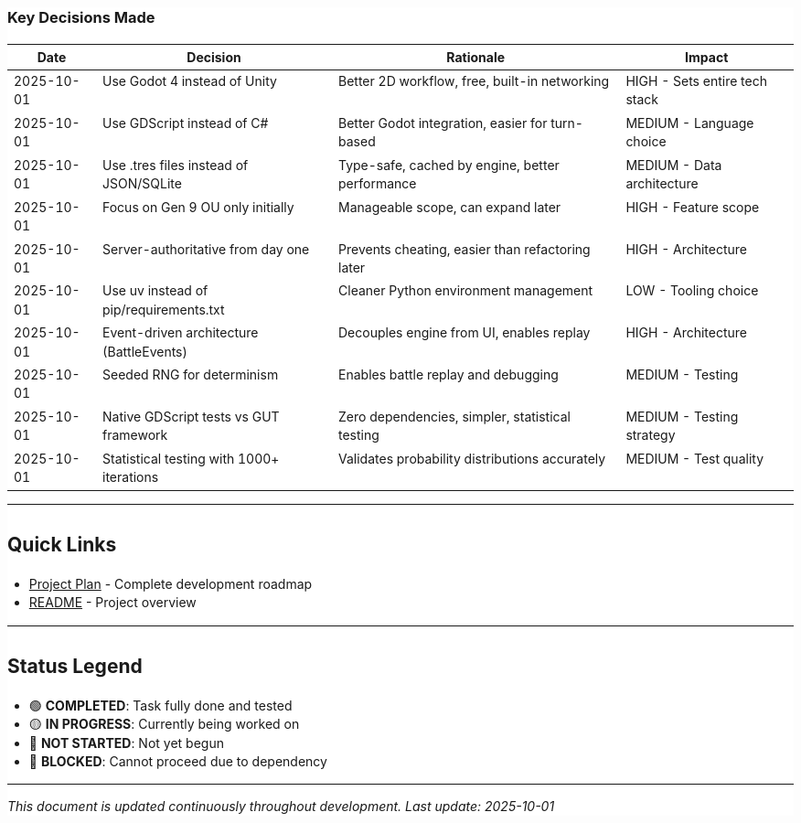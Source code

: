 ### Key Decisions Made

| Date | Decision | Rationale | Impact |
|------|----------|-----------|--------|
| 2025-10-01 | Use Godot 4 instead of Unity | Better 2D workflow, free, built-in networking | HIGH - Sets entire tech stack |
| 2025-10-01 | Use GDScript instead of C# | Better Godot integration, easier for turn-based | MEDIUM - Language choice |
| 2025-10-01 | Use .tres files instead of JSON/SQLite | Type-safe, cached by engine, better performance | MEDIUM - Data architecture |
| 2025-10-01 | Focus on Gen 9 OU only initially | Manageable scope, can expand later | HIGH - Feature scope |
| 2025-10-01 | Server-authoritative from day one | Prevents cheating, easier than refactoring later | HIGH - Architecture |
| 2025-10-01 | Use uv instead of pip/requirements.txt | Cleaner Python environment management | LOW - Tooling choice |
| 2025-10-01 | Event-driven architecture (BattleEvents) | Decouples engine from UI, enables replay | HIGH - Architecture |
| 2025-10-01 | Seeded RNG for determinism | Enables battle replay and debugging | MEDIUM - Testing |
| 2025-10-01 | Native GDScript tests vs GUT framework | Zero dependencies, simpler, statistical testing | MEDIUM - Testing strategy |
| 2025-10-01 | Statistical testing with 1000+ iterations | Validates probability distributions accurately | MEDIUM - Test quality |

---

## Quick Links

- [Project Plan](PROJECT_PLAN.md) - Complete development roadmap
- [README](README.md) - Project overview

---

## Status Legend

- 🟢 **COMPLETED**: Task fully done and tested
- 🟡 **IN PROGRESS**: Currently being worked on
- 🔴 **NOT STARTED**: Not yet begun
- 🚫 **BLOCKED**: Cannot proceed due to dependency

---

*This document is updated continuously throughout development. Last update: 2025-10-01*

